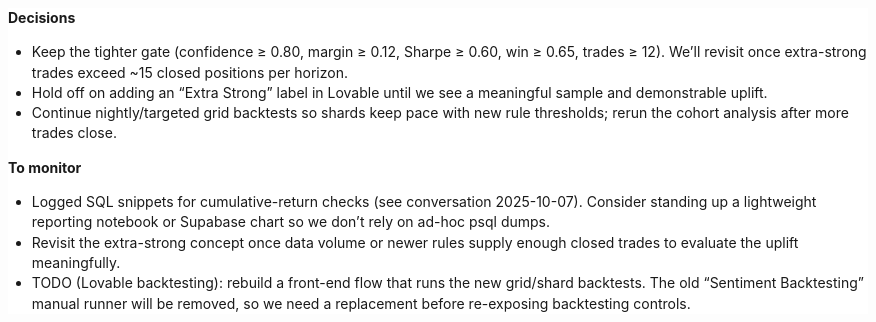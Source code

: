 **Decisions**
- Keep the tighter gate (confidence ≥ 0.80, margin ≥ 0.12, Sharpe ≥ 0.60, win ≥ 0.65, trades ≥ 12). We’ll revisit once extra-strong trades exceed ~15 closed positions per horizon.
- Hold off on adding an “Extra Strong” label in Lovable until we see a meaningful sample and demonstrable uplift.
- Continue nightly/targeted grid backtests so shards keep pace with new rule thresholds; rerun the cohort analysis after more trades close.

**To monitor**
- Logged SQL snippets for cumulative-return checks (see conversation 2025-10-07). Consider standing up a lightweight reporting notebook or Supabase chart so we don’t rely on ad-hoc psql dumps.
- Revisit the extra-strong concept once data volume or newer rules supply enough closed trades to evaluate the uplift meaningfully.
- TODO (Lovable backtesting): rebuild a front-end flow that runs the new grid/shard backtests. The old “Sentiment Backtesting” manual runner will be removed, so we need a replacement before re-exposing backtesting controls.
